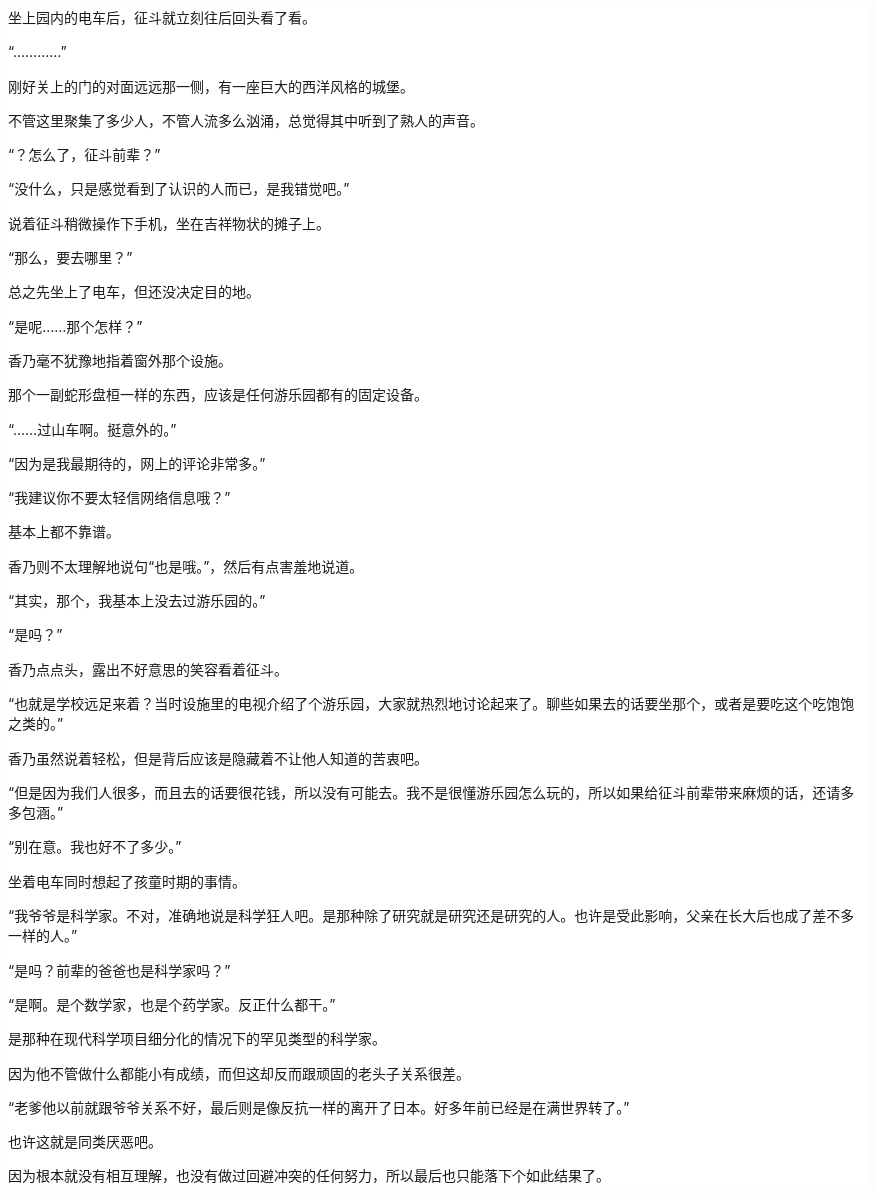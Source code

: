坐上园内的电车后，征斗就立刻往后回头看了看。

“…………”

刚好关上的门的对面远远那一侧，有一座巨大的西洋风格的城堡。

不管这里聚集了多少人，不管人流多么汹涌，总觉得其中听到了熟人的声音。

“？怎么了，征斗前辈？”

“没什么，只是感觉看到了认识的人而已，是我错觉吧。”

说着征斗稍微操作下手机，坐在吉祥物状的摊子上。

“那么，要去哪里？”

总之先坐上了电车，但还没决定目的地。

“是呢……那个怎样？”

香乃毫不犹豫地指着窗外那个设施。

那个一副蛇形盘桓一样的东西，应该是任何游乐园都有的固定设备。

“……过山车啊。挺意外的。”

“因为是我最期待的，网上的评论非常多。”

“我建议你不要太轻信网络信息哦？”

基本上都不靠谱。

香乃则不太理解地说句“也是哦。”，然后有点害羞地说道。

“其实，那个，我基本上没去过游乐园的。”

“是吗？”

香乃点点头，露出不好意思的笑容看着征斗。

“也就是学校远足来着？当时设施里的电视介绍了个游乐园，大家就热烈地讨论起来了。聊些如果去的话要坐那个，或者是要吃这个吃饱饱之类的。”

香乃虽然说着轻松，但是背后应该是隐藏着不让他人知道的苦衷吧。

“但是因为我们人很多，而且去的话要很花钱，所以没有可能去。我不是很懂游乐园怎么玩的，所以如果给征斗前辈带来麻烦的话，还请多多包涵。”

“别在意。我也好不了多少。”

坐着电车同时想起了孩童时期的事情。

“我爷爷是科学家。不对，准确地说是科学狂人吧。是那种除了研究就是研究还是研究的人。也许是受此影响，父亲在长大后也成了差不多一样的人。”

“是吗？前辈的爸爸也是科学家吗？”

“是啊。是个数学家，也是个药学家。反正什么都干。”

是那种在现代科学项目细分化的情况下的罕见类型的科学家。

因为他不管做什么都能小有成绩，而但这却反而跟顽固的老头子关系很差。

“老爹他以前就跟爷爷关系不好，最后则是像反抗一样的离开了日本。好多年前已经是在满世界转了。”

也许这就是同类厌恶吧。

因为根本就没有相互理解，也没有做过回避冲突的任何努力，所以最后也只能落下个如此结果了。
